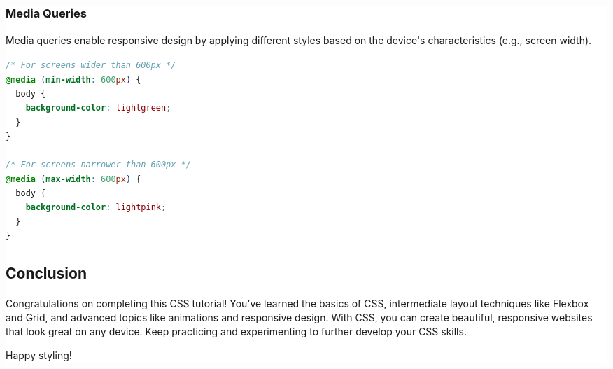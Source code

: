 ### Media Queries

Media queries enable responsive design by applying different styles based on the device's characteristics (e.g., screen width).

```css showLineNumbers
/* For screens wider than 600px */
@media (min-width: 600px) {
  body {
    background-color: lightgreen;
  }
}

/* For screens narrower than 600px */
@media (max-width: 600px) {
  body {
    background-color: lightpink;
  }
}
```

## Conclusion

Congratulations on completing this CSS tutorial! You’ve learned the basics of CSS, intermediate layout techniques like Flexbox and Grid, and advanced topics like animations and responsive design. With CSS, you can create beautiful, responsive websites that look great on any device. Keep practicing and experimenting to further develop your CSS skills.

Happy styling!
